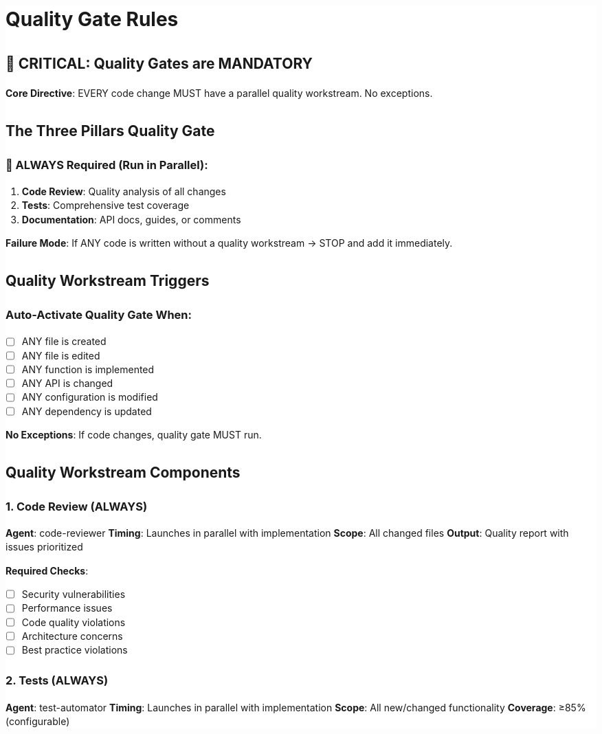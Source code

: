 # Quality Gate Rules

## 🔴 CRITICAL: Quality Gates are MANDATORY

**Core Directive**: EVERY code change MUST have a parallel quality workstream. No exceptions.

## The Three Pillars Quality Gate

### 🔴 ALWAYS Required (Run in Parallel):

1. **Code Review**: Quality analysis of all changes
2. **Tests**: Comprehensive test coverage
3. **Documentation**: API docs, guides, or comments

**Failure Mode**: If ANY code is written without a quality workstream → STOP and add it immediately.

## Quality Workstream Triggers

### Auto-Activate Quality Gate When:
- [ ] ANY file is created
- [ ] ANY file is edited
- [ ] ANY function is implemented
- [ ] ANY API is changed
- [ ] ANY configuration is modified
- [ ] ANY dependency is updated

**No Exceptions**: If code changes, quality gate MUST run.

## Quality Workstream Components

### 1. Code Review (ALWAYS)
**Agent**: code-reviewer
**Timing**: Launches in parallel with implementation
**Scope**: All changed files
**Output**: Quality report with issues prioritized

**Required Checks**:
- [ ] Security vulnerabilities
- [ ] Performance issues
- [ ] Code quality violations
- [ ] Architecture concerns
- [ ] Best practice violations

### 2. Tests (ALWAYS)
**Agent**: test-automator
**Timing**: Launches in parallel with implementation
**Scope**: All new/changed functionality
**Coverage**: ≥85% (configurable)
